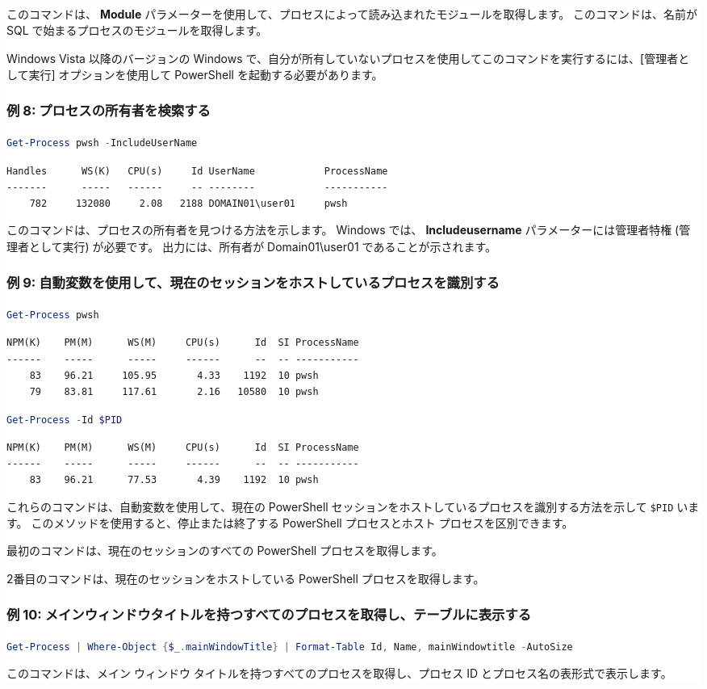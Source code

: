このコマンドは、 **Module** パラメーターを使用して、プロセスによって読み込まれたモジュールを取得します。
このコマンドは、名前が SQL で始まるプロセスのモジュールを取得します。

Windows Vista 以降のバージョンの Windows で、自分が所有していないプロセスを使用してこのコマンドを実行するには、[管理者として実行] オプションを使用して PowerShell を起動する必要があります。

### 例 8: プロセスの所有者を検索する

```powershell
Get-Process pwsh -IncludeUserName
```

```Output
Handles      WS(K)   CPU(s)     Id UserName            ProcessName
-------      -----   ------     -- --------            -----------
    782     132080     2.08   2188 DOMAIN01\user01     pwsh
```

このコマンドは、プロセスの所有者を見つける方法を示します。
Windows では、 **Includeusername** パラメーターには管理者特権 (管理者として実行) が必要です。
出力には、所有者が Domain01\user01 であることが示されます。

### 例 9: 自動変数を使用して、現在のセッションをホストしているプロセスを識別する

```powershell
Get-Process pwsh
```

```Output
NPM(K)    PM(M)      WS(M)     CPU(s)      Id  SI ProcessName
------    -----      -----     ------      --  -- -----------
    83    96.21     105.95       4.33    1192  10 pwsh
    79    83.81     117.61       2.16   10580  10 pwsh
```

```powershell
Get-Process -Id $PID
```

```Output
NPM(K)    PM(M)      WS(M)     CPU(s)      Id  SI ProcessName
------    -----      -----     ------      --  -- -----------
    83    96.21      77.53       4.39    1192  10 pwsh
```

これらのコマンドは、自動変数を使用して、現在の PowerShell セッションをホストしているプロセスを識別する方法を示して `$PID` います。 このメソッドを使用すると、停止または終了する PowerShell プロセスとホスト プロセスを区別できます。

最初のコマンドは、現在のセッションのすべての PowerShell プロセスを取得します。

2番目のコマンドは、現在のセッションをホストしている PowerShell プロセスを取得します。

### 例 10: メインウィンドウタイトルを持つすべてのプロセスを取得し、テーブルに表示する

```powershell
Get-Process | Where-Object {$_.mainWindowTitle} | Format-Table Id, Name, mainWindowtitle -AutoSize
```

このコマンドは、メイン ウィンドウ タイトルを持つすべてのプロセスを取得し、プロセス ID とプロセス名の表形式で表示します。
